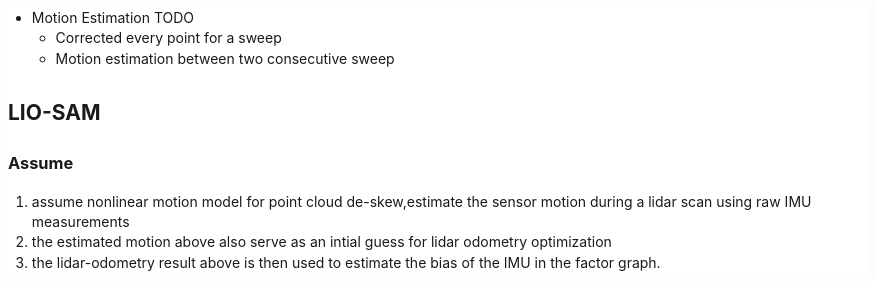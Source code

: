  - Motion Estimation TODO
   - Corrected every point for a sweep
   - Motion estimation between two consecutive sweep
  
## LIO-SAM
### Assume
1. assume nonlinear motion model for point cloud de-skew,estimate the sensor motion during a lidar scan using raw IMU measurements
2. the estimated motion above also serve as an intial guess for lidar odometry optimization
3. the lidar-odometry result above is then used to estimate the bias of the IMU in the factor graph.
